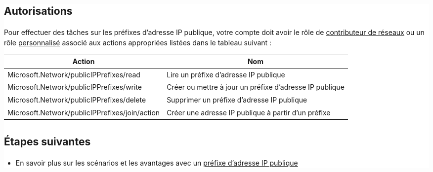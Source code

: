 ## <a name="permissions"></a>Autorisations

Pour effectuer des tâches sur les préfixes d’adresse IP publique, votre compte doit avoir le rôle de [contributeur de réseaux](../role-based-access-control/built-in-roles.md?toc=%2fazure%2fvirtual-network%2ftoc.json#network-contributor) ou un rôle [personnalisé](../role-based-access-control/custom-roles.md?toc=%2fazure%2fvirtual-network%2ftoc.json) associé aux actions appropriées listées dans le tableau suivant :

| Action                                                            | Nom                                                           |
| ---------                                                         | -------------                                                  |
| Microsoft.Network/publicIPPrefixes/read                           | Lire un préfixe d’adresse IP publique                                |
| Microsoft.Network/publicIPPrefixes/write                          | Créer ou mettre à jour un préfixe d’adresse IP publique                    |
| Microsoft.Network/publicIPPrefixes/delete                         | Supprimer un préfixe d’adresse IP publique                              |
|Microsoft.Network/publicIPPrefixes/join/action                     | Créer une adresse IP publique à partir d’un préfixe |

## <a name="next-steps"></a>Étapes suivantes

- En savoir plus sur les scénarios et les avantages avec un [préfixe d’adresse IP publique](public-ip-address-prefix.md)
